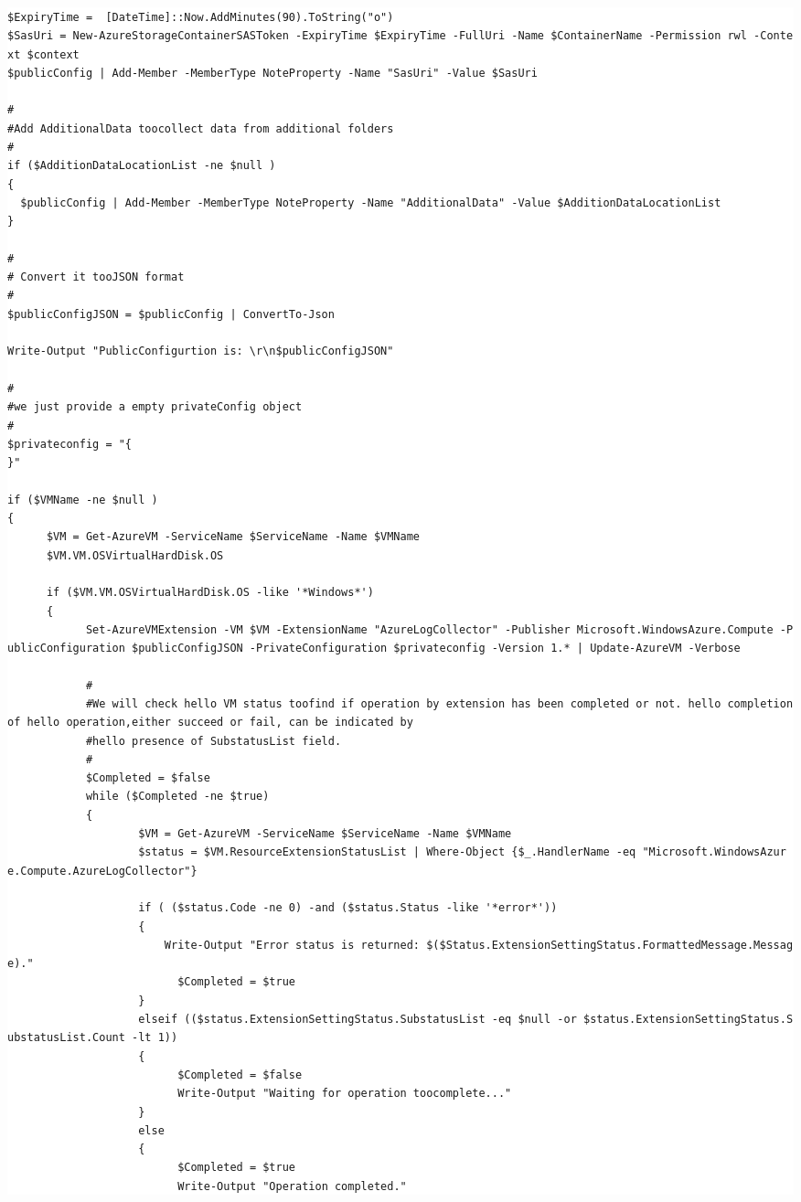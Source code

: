     $ExpiryTime =  [DateTime]::Now.AddMinutes(90).ToString("o")
    $SasUri = New-AzureStorageContainerSASToken -ExpiryTime $ExpiryTime -FullUri -Name $ContainerName -Permission rwl -Context $context
    $publicConfig | Add-Member -MemberType NoteProperty -Name "SasUri" -Value $SasUri

    #
    #Add AdditionalData toocollect data from additional folders
    #
    if ($AdditionDataLocationList -ne $null )
    {
      $publicConfig | Add-Member -MemberType NoteProperty -Name "AdditionalData" -Value $AdditionDataLocationList
    }

    #
    # Convert it tooJSON format
    #
    $publicConfigJSON = $publicConfig | ConvertTo-Json

    Write-Output "PublicConfigurtion is: \r\n$publicConfigJSON"

    #
    #we just provide a empty privateConfig object
    #
    $privateconfig = "{
    }"

    if ($VMName -ne $null )
    {
          $VM = Get-AzureVM -ServiceName $ServiceName -Name $VMName
          $VM.VM.OSVirtualHardDisk.OS

          if ($VM.VM.OSVirtualHardDisk.OS -like '*Windows*')
          {
                Set-AzureVMExtension -VM $VM -ExtensionName "AzureLogCollector" -Publisher Microsoft.WindowsAzure.Compute -PublicConfiguration $publicConfigJSON -PrivateConfiguration $privateconfig -Version 1.* | Update-AzureVM -Verbose

                #
                #We will check hello VM status toofind if operation by extension has been completed or not. hello completion of hello operation,either succeed or fail, can be indicated by
                #hello presence of SubstatusList field.
                #
                $Completed = $false
                while ($Completed -ne $true)
                {
                        $VM = Get-AzureVM -ServiceName $ServiceName -Name $VMName
                        $status = $VM.ResourceExtensionStatusList | Where-Object {$_.HandlerName -eq "Microsoft.WindowsAzure.Compute.AzureLogCollector"}

                        if ( ($status.Code -ne 0) -and ($status.Status -like '*error*'))
                        {
                            Write-Output "Error status is returned: $($Status.ExtensionSettingStatus.FormattedMessage.Message)."
                              $Completed = $true
                        }
                        elseif (($status.ExtensionSettingStatus.SubstatusList -eq $null -or $status.ExtensionSettingStatus.SubstatusList.Count -lt 1))
                        {
                              $Completed = $false
                              Write-Output "Waiting for operation toocomplete..."
                        }
                        else
                        {
                              $Completed = $true
                              Write-Output "Operation completed."